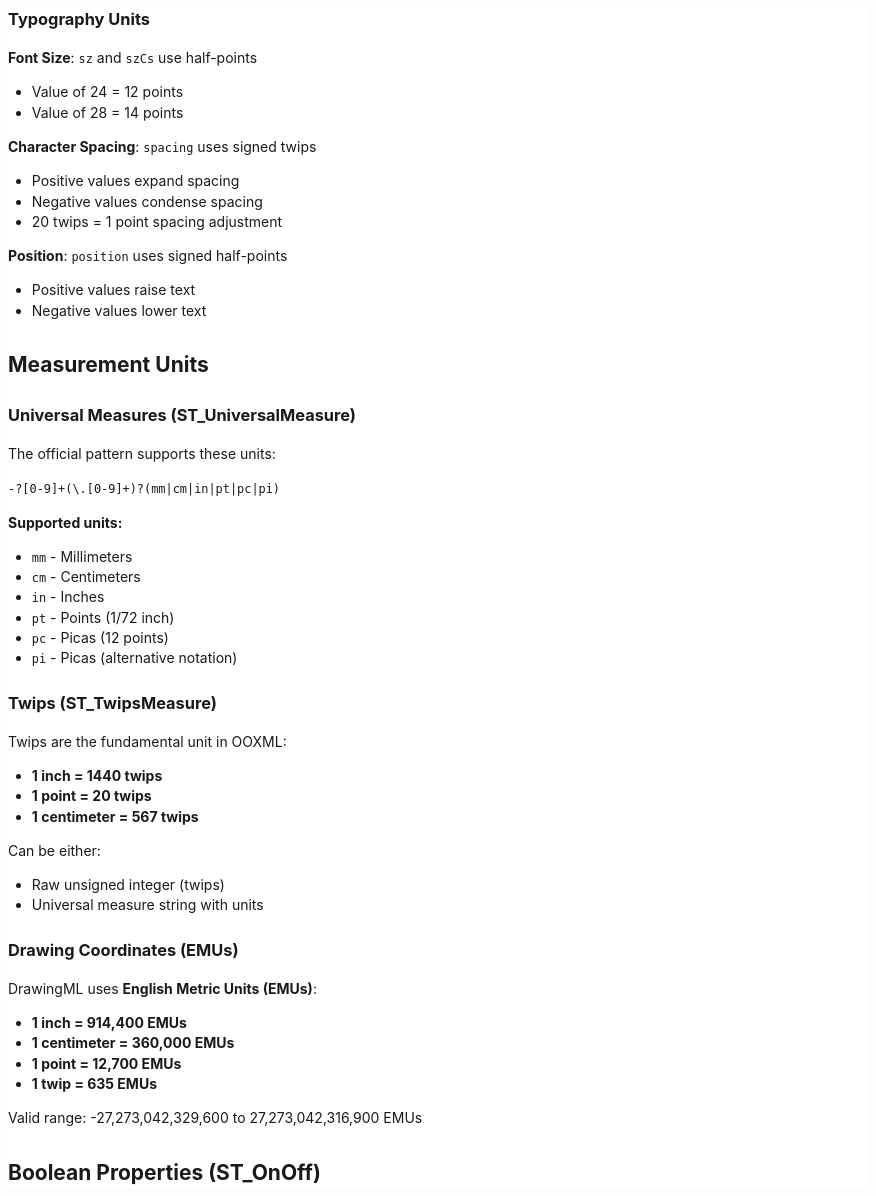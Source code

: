 ### Typography Units

**Font Size**: `sz` and `szCs` use half-points
- Value of 24 = 12 points
- Value of 28 = 14 points

**Character Spacing**: `spacing` uses signed twips
- Positive values expand spacing
- Negative values condense spacing
- 20 twips = 1 point spacing adjustment

**Position**: `position` uses signed half-points
- Positive values raise text
- Negative values lower text

## Measurement Units

### Universal Measures (ST_UniversalMeasure)

The official pattern supports these units:
```
-?[0-9]+(\.[0-9]+)?(mm|cm|in|pt|pc|pi)
```

**Supported units:**
- `mm` - Millimeters
- `cm` - Centimeters  
- `in` - Inches
- `pt` - Points (1/72 inch)
- `pc` - Picas (12 points)
- `pi` - Picas (alternative notation)

### Twips (ST_TwipsMeasure)

Twips are the fundamental unit in OOXML:
- **1 inch = 1440 twips**
- **1 point = 20 twips**
- **1 centimeter = 567 twips**

Can be either:
- Raw unsigned integer (twips)
- Universal measure string with units

### Drawing Coordinates (EMUs)

DrawingML uses **English Metric Units (EMUs)**:
- **1 inch = 914,400 EMUs**
- **1 centimeter = 360,000 EMUs**  
- **1 point = 12,700 EMUs**
- **1 twip = 635 EMUs**

Valid range: -27,273,042,329,600 to 27,273,042,316,900 EMUs

## Boolean Properties (ST_OnOff)

